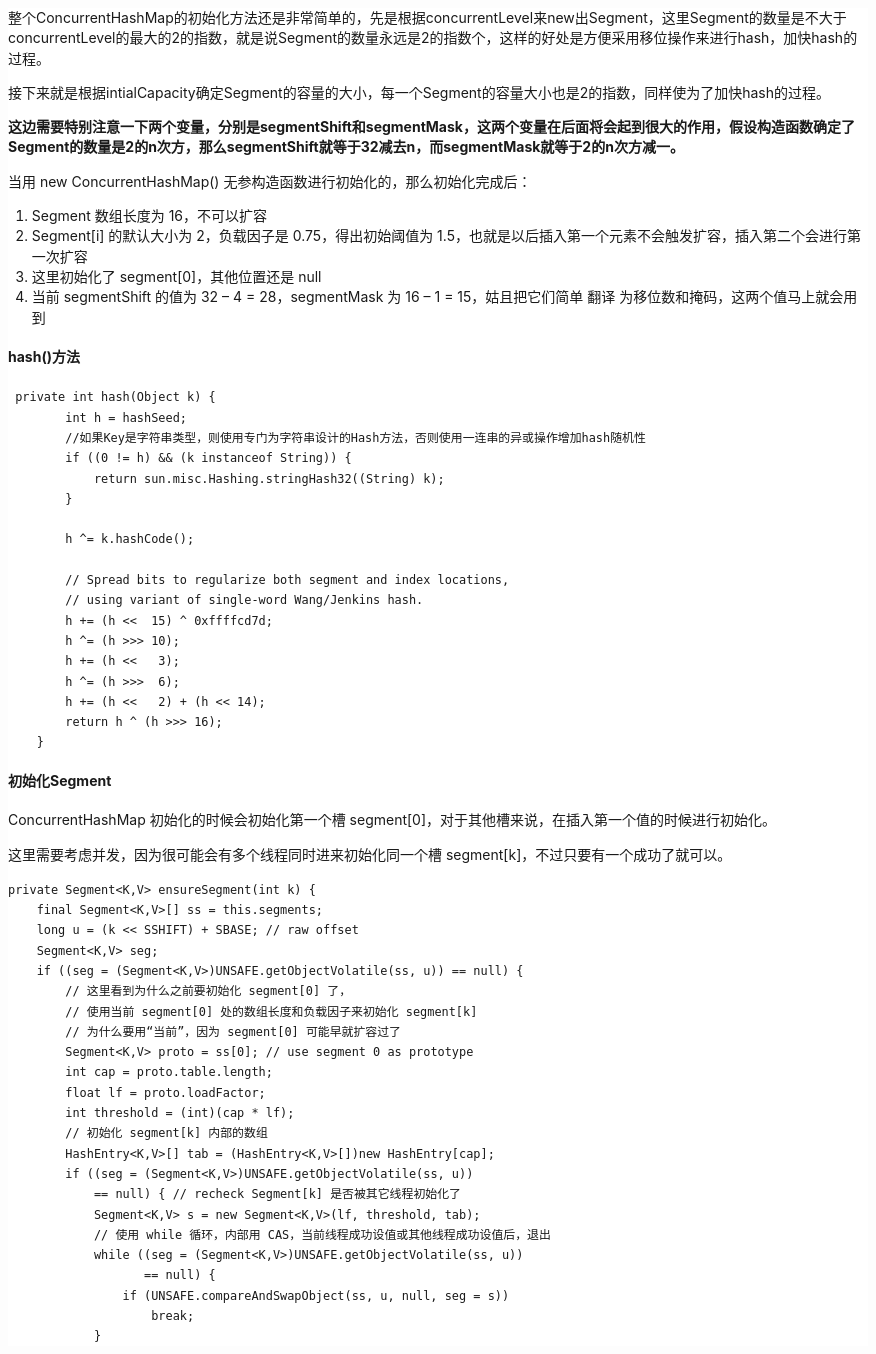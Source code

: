 整个ConcurrentHashMap的初始化方法还是非常简单的，先是根据concurrentLevel来new出Segment，这里Segment的数量是不大于concurrentLevel的最大的2的指数，就是说Segment的数量永远是2的指数个，这样的好处是方便采用移位操作来进行hash，加快hash的过程。

接下来就是根据intialCapacity确定Segment的容量的大小，每一个Segment的容量大小也是2的指数，同样使为了加快hash的过程。

**这边需要特别注意一下两个变量，分别是segmentShift和segmentMask，这两个变量在后面将会起到很大的作用，假设构造函数确定了Segment的数量是2的n次方，那么segmentShift就等于32减去n，而segmentMask就等于2的n次方减一。**

当用 new ConcurrentHashMap() 无参构造函数进行初始化的，那么初始化完成后：

1. Segment 数组长度为 16，不可以扩容
2. Segment[i] 的默认大小为 2，负载因子是 0.75，得出初始阈值为 1.5，也就是以后插入第一个元素不会触发扩容，插入第二个会进行第一次扩容
3. 这里初始化了 segment[0]，其他位置还是 null
4. 当前 segmentShift 的值为 32 – 4 = 28，segmentMask 为 16 – 1 = 15，姑且把它们简单 翻译 为移位数和掩码，这两个值马上就会用到

#### hash()方法

```
 private int hash(Object k) {
        int h = hashSeed;
        //如果Key是字符串类型，则使用专门为字符串设计的Hash方法，否则使用一连串的异或操作增加hash随机性
        if ((0 != h) && (k instanceof String)) {
            return sun.misc.Hashing.stringHash32((String) k);
        }

        h ^= k.hashCode();

        // Spread bits to regularize both segment and index locations,
        // using variant of single-word Wang/Jenkins hash.
        h += (h <<  15) ^ 0xffffcd7d;
        h ^= (h >>> 10);
        h += (h <<   3);
        h ^= (h >>>  6);
        h += (h <<   2) + (h << 14);
        return h ^ (h >>> 16);
    }
```

#### 初始化Segment

ConcurrentHashMap 初始化的时候会初始化第一个槽 segment[0]，对于其他槽来说，在插入第一个值的时候进行初始化。

这里需要考虑并发，因为很可能会有多个线程同时进来初始化同一个槽 segment[k]，不过只要有一个成功了就可以。

```
private Segment<K,V> ensureSegment(int k) {
    final Segment<K,V>[] ss = this.segments;
    long u = (k << SSHIFT) + SBASE; // raw offset
    Segment<K,V> seg;
    if ((seg = (Segment<K,V>)UNSAFE.getObjectVolatile(ss, u)) == null) {
        // 这里看到为什么之前要初始化 segment[0] 了，
        // 使用当前 segment[0] 处的数组长度和负载因子来初始化 segment[k]
        // 为什么要用“当前”，因为 segment[0] 可能早就扩容过了
        Segment<K,V> proto = ss[0]; // use segment 0 as prototype
        int cap = proto.table.length;
        float lf = proto.loadFactor;
        int threshold = (int)(cap * lf);
        // 初始化 segment[k] 内部的数组
        HashEntry<K,V>[] tab = (HashEntry<K,V>[])new HashEntry[cap];
        if ((seg = (Segment<K,V>)UNSAFE.getObjectVolatile(ss, u))
            == null) { // recheck Segment[k] 是否被其它线程初始化了
            Segment<K,V> s = new Segment<K,V>(lf, threshold, tab);
            // 使用 while 循环，内部用 CAS，当前线程成功设值或其他线程成功设值后，退出
            while ((seg = (Segment<K,V>)UNSAFE.getObjectVolatile(ss, u))
                   == null) {
                if (UNSAFE.compareAndSwapObject(ss, u, null, seg = s))
                    break;
            }
```